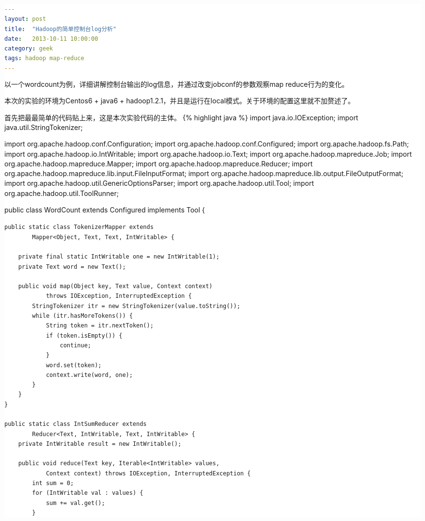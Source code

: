 ```yaml
---
layout: post
title:  "Hadoop的简单控制台log分析"
date:   2013-10-11 10:00:00
category: geek
tags: hadoop map-reduce
---
```


<p class="excerpt">

以一个wordcount为例，详细讲解控制台输出的log信息，并通过改变jobconf的参数观察map reduce行为的变化。

</p>

本次的实验的环境为Centos6 + java6 + hadoop1.2.1，并且是运行在local模式。关于环境的配置这里就不加赘述了。

首先把最最简单的代码贴上来，这是本次实验代码的主体。
{% highlight java %}
import java.io.IOException;
import java.util.StringTokenizer;

import org.apache.hadoop.conf.Configuration;
import org.apache.hadoop.conf.Configured;
import org.apache.hadoop.fs.Path;
import org.apache.hadoop.io.IntWritable;
import org.apache.hadoop.io.Text;
import org.apache.hadoop.mapreduce.Job;
import org.apache.hadoop.mapreduce.Mapper;
import org.apache.hadoop.mapreduce.Reducer;
import org.apache.hadoop.mapreduce.lib.input.FileInputFormat;
import org.apache.hadoop.mapreduce.lib.output.FileOutputFormat;
import org.apache.hadoop.util.GenericOptionsParser;
import org.apache.hadoop.util.Tool;
import org.apache.hadoop.util.ToolRunner;

public class WordCount extends Configured implements Tool {

	public static class TokenizerMapper extends
			Mapper<Object, Text, Text, IntWritable> {

		private final static IntWritable one = new IntWritable(1);
		private Text word = new Text();

		public void map(Object key, Text value, Context context)
				throws IOException, InterruptedException {
			StringTokenizer itr = new StringTokenizer(value.toString());
			while (itr.hasMoreTokens()) {
				String token = itr.nextToken();
				if (token.isEmpty()) {
					continue;
				}
				word.set(token);
				context.write(word, one);
			}
		}
	}

	public static class IntSumReducer extends
			Reducer<Text, IntWritable, Text, IntWritable> {
		private IntWritable result = new IntWritable();

		public void reduce(Text key, Iterable<IntWritable> values,
				Context context) throws IOException, InterruptedException {
			int sum = 0;
			for (IntWritable val : values) {
				sum += val.get();
			}